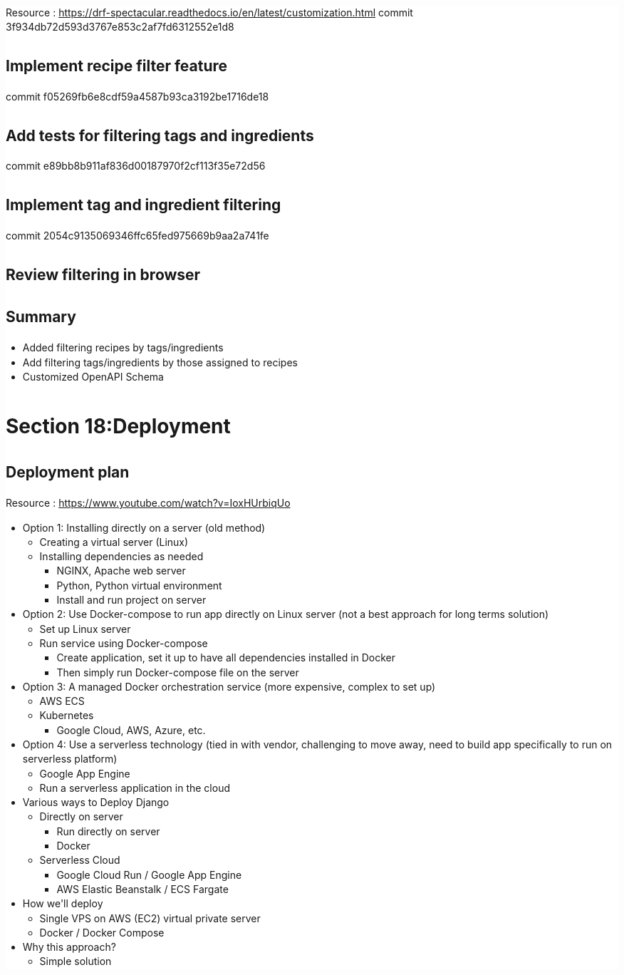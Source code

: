 Resource : <https://drf-spectacular.readthedocs.io/en/latest/customization.html>
commit 3f934db72d593d3767e853c2af7fd6312552e1d8

## Implement recipe filter feature

commit f05269fb6e8cdf59a4587b93ca3192be1716de18

## Add tests for filtering tags and ingredients

commit e89bb8b911af836d00187970f2cf113f35e72d56

## Implement tag and ingredient filtering

commit 2054c9135069346ffc65fed975669b9aa2a741fe

## Review filtering in browser

## Summary

- Added filtering recipes by tags/ingredients
- Add filtering tags/ingredients by those assigned to recipes
- Customized OpenAPI Schema

# Section 18:Deployment

## Deployment plan

Resource : <https://www.youtube.com/watch?v=IoxHUrbiqUo>

- Option 1: Installing directly on a server (old method)
  - Creating a virtual server (Linux)
  - Installing dependencies as needed
    - NGINX, Apache web server
    - Python, Python virtual environment
    - Install and run project on server
- Option 2: Use Docker-compose to run app directly on Linux server (not a best approach for long terms solution)
  - Set up Linux server
  - Run service using Docker-compose
    - Create application, set it up to have all dependencies installed in Docker
    - Then simply run Docker-compose file on the server
- Option 3: A managed Docker orchestration service (more expensive, complex to set up)
  - AWS ECS
  - Kubernetes
    - Google Cloud, AWS, Azure, etc.
- Option 4: Use a serverless technology (tied in with vendor, challenging to move away, need to build app specifically to run on serverless platform)
  - Google App Engine
  - Run a serverless application in the cloud
- Various ways to Deploy Django
  - Directly on server
    - Run directly on server
    - Docker
  - Serverless Cloud
    - Google Cloud Run / Google App Engine
    - AWS Elastic Beanstalk / ECS Fargate
- How we'll deploy
  - Single VPS on AWS (EC2) virtual private server
  - Docker / Docker Compose
- Why this approach?
  - Simple solution